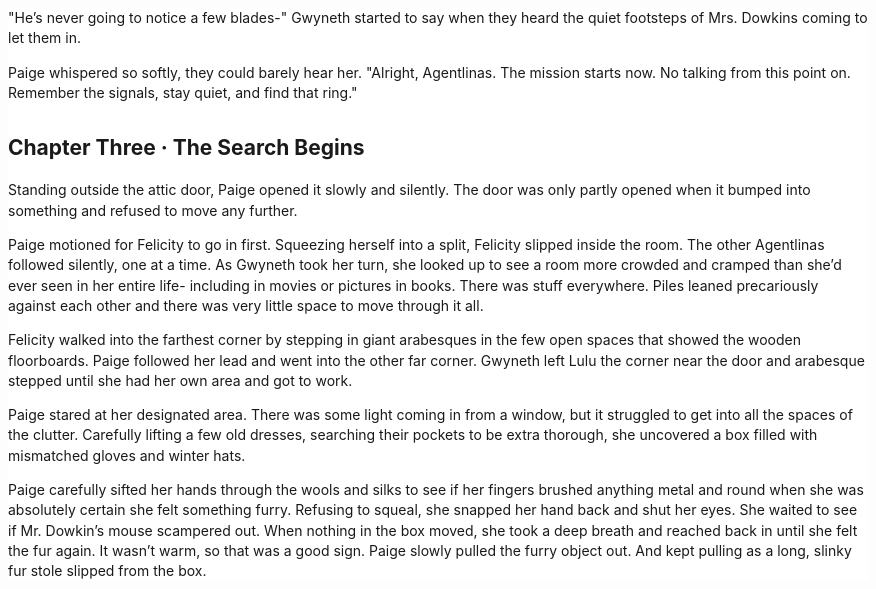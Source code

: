 "He’s never going to notice a few blades-" Gwyneth started to say when they heard the quiet footsteps of Mrs. Dowkins coming to let them in.

Paige whispered so softly, they could barely hear her. "Alright, Agentlinas. The mission starts now. No talking from this point on. Remember the signals, stay quiet, and find that ring."

## Chapter Three · The Search Begins

Standing outside the attic door, Paige opened it slowly and silently. The door was only partly opened when it bumped into something and refused to move any further.

Paige motioned for Felicity to go in first. Squeezing herself into a split, Felicity slipped inside the room. The other Agentlinas followed silently, one at a time. As Gwyneth took her turn, she looked up to see a room more crowded and cramped than she’d ever seen in her entire life- including in movies or pictures in books. There was stuff everywhere. Piles leaned precariously against each other and there was very little space to move through it all.

Felicity walked into the farthest corner by stepping in giant arabesques in the few open spaces that showed the wooden floorboards. Paige followed her lead and went into the other far corner. Gwyneth left Lulu the corner near the door and arabesque stepped until she had her own area and got to work. 

Paige stared at her designated area. There was some light coming in from a window, but it struggled to get into all the spaces of the clutter. Carefully lifting a few old dresses, searching their pockets to be extra thorough, she uncovered a box filled with mismatched gloves and winter hats.

Paige carefully sifted her hands through the wools and silks to see if her fingers brushed anything metal and round when she was absolutely certain she felt something furry. Refusing to squeal, she snapped her hand back and shut her eyes. She waited to see if Mr. Dowkin’s mouse scampered out. When nothing in the box moved, she took a deep breath and reached back in until she felt the fur again. It wasn’t warm, so that was a good sign. Paige slowly pulled the furry object out. And kept pulling as a long, slinky fur stole slipped from the box.
